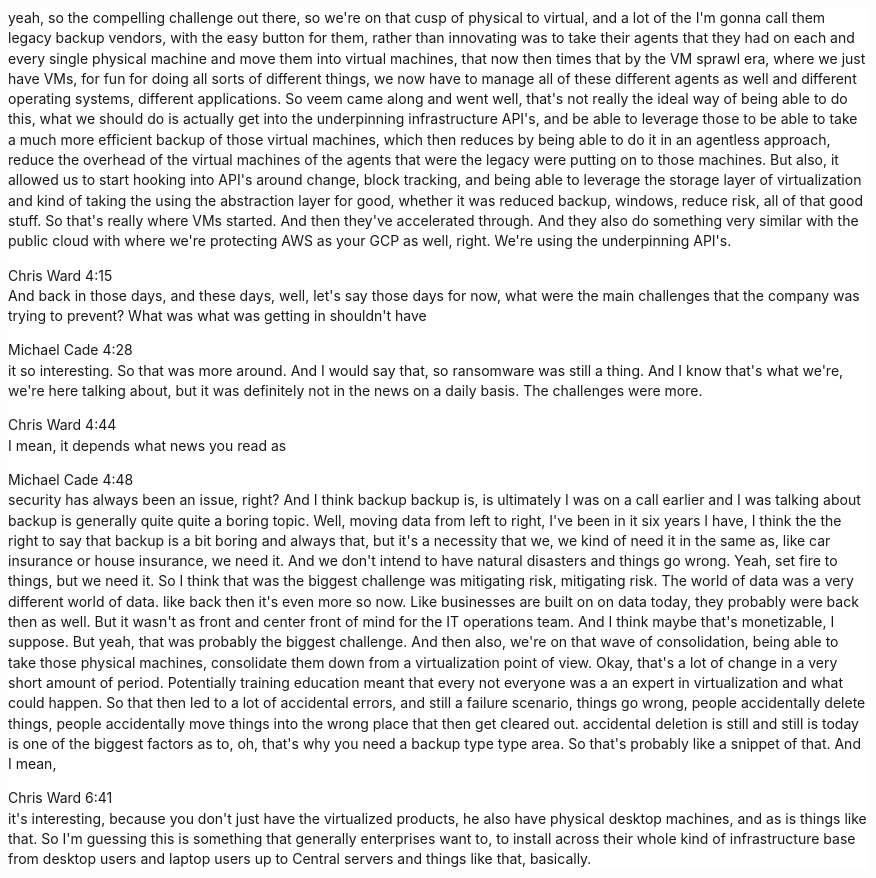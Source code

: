 yeah, so the compelling challenge out there, so we're on that cusp of physical to virtual, and a lot of the I'm gonna call them legacy backup vendors, with the easy button for them, rather than innovating was to take their agents that they had on each and every single physical machine and move them into virtual machines, that now then times that by the VM sprawl era, where we just have VMs, for fun for doing all sorts of different things, we now have to manage all of these different agents as well and different operating systems, different applications. So veem came along and went well, that's not really the ideal way of being able to do this, what we should do is actually get into the underpinning infrastructure API's, and be able to leverage those to be able to take a much more efficient backup of those virtual machines, which then reduces by being able to do it in an agentless approach, reduce the overhead of the virtual machines of the agents that were the legacy were putting on to those machines. But also, it allowed us to start hooking into API's around change, block tracking, and being able to leverage the storage layer of virtualization and kind of taking the using the abstraction layer for good, whether it was reduced backup, windows, reduce risk, all of that good stuff. So that's really where VMs started. And then they've accelerated through. And they also do something very similar with the public cloud with where we're protecting AWS as your GCP as well, right. We're using the underpinning API's.

Chris Ward  4:15  
And back in those days, and these days, well, let's say those days for now, what were the main challenges that the company was trying to prevent? What was what was getting in shouldn't have

Michael Cade  4:28  
it so interesting. So that was more around. And I would say that, so ransomware was still a thing. And I know that's what we're, we're here talking about, but it was definitely not in the news on a daily basis. The challenges were more.

Chris Ward  4:44  
I mean, it depends what news you read as

Michael Cade  4:48  
security has always been an issue, right? And I think backup backup is, is ultimately I was on a call earlier and I was talking about backup is generally quite quite a boring topic. Well, moving data from left to right, I've been in it six years I have, I think the the right to say that backup is a bit boring and always that, but it's a necessity that we, we kind of need it in the same as, like car insurance or house insurance, we need it. And we don't intend to have natural disasters and things go wrong. Yeah, set fire to things, but we need it. So I think that was the biggest challenge was mitigating risk, mitigating risk. The world of data was a very different world of data. like back then it's even more so now. Like businesses are built on on data today, they probably were back then as well. But it wasn't as front and center front of mind for the IT operations team. And I think maybe that's monetizable, I suppose. But yeah, that was probably the biggest challenge. And then also, we're on that wave of consolidation, being able to take those physical machines, consolidate them down from a virtualization point of view. Okay, that's a lot of change in a very short amount of period. Potentially training education meant that every not everyone was a an expert in virtualization and what could happen. So that then led to a lot of accidental errors, and still a failure scenario, things go wrong, people accidentally delete things, people accidentally move things into the wrong place that then get cleared out. accidental deletion is still and still is today is one of the biggest factors as to, oh, that's why you need a backup type type area. So that's probably like a snippet of that. And I mean,

Chris Ward  6:41  
it's interesting, because you don't just have the virtualized products, he also have physical desktop machines, and as is things like that. So I'm guessing this is something that generally enterprises want to, to install across their whole kind of infrastructure base from desktop users and laptop users up to Central servers and things like that, basically.

